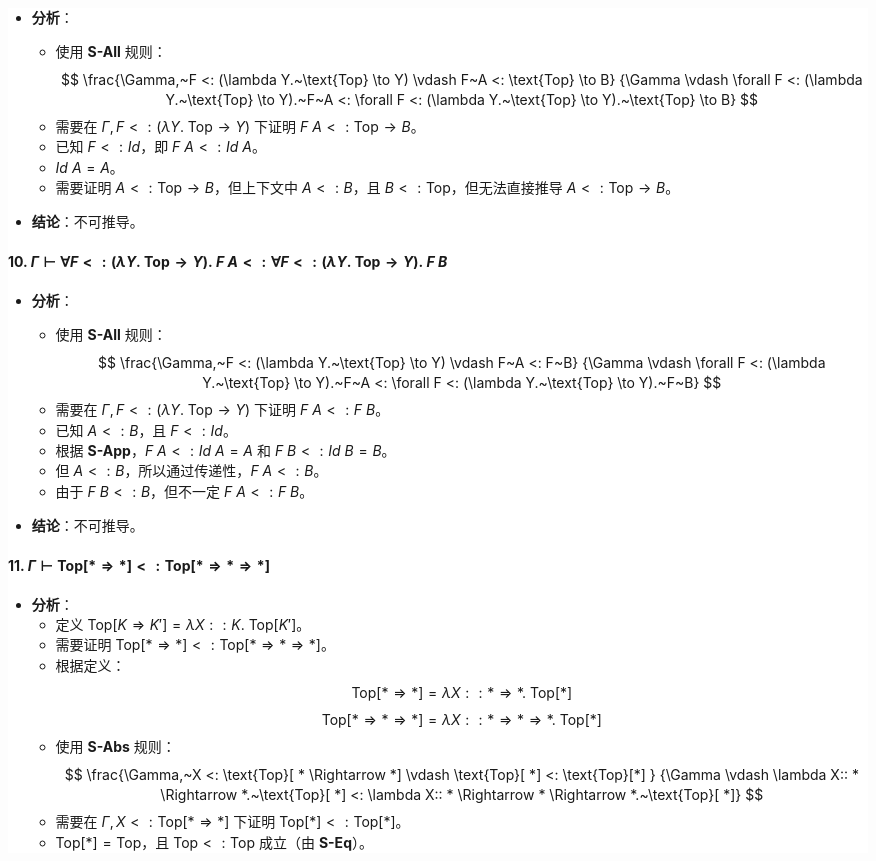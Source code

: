 - **分析**：
  - 使用 **S-All** 规则：
    $$
    \frac{\Gamma,~F <: (\lambda Y.~\text{Top} \to Y) \vdash F~A <: \text{Top} \to B}
         {\Gamma \vdash \forall F <: (\lambda Y.~\text{Top} \to Y).~F~A <: \forall F <: (\lambda Y.~\text{Top} \to Y).~\text{Top} \to B}
    $$
  - 需要在 $\Gamma, F <: (\lambda Y.~\text{Top} \to Y)$ 下证明 $F~A <: \text{Top} \to B$。
  - 已知 $F <: Id$，即 $F~A <: Id~A$。
  - $Id~A = A$。
  - 需要证明 $A <: \text{Top} \to B$，但上下文中 $A <: B$，且 $B <: \text{Top}$，但无法直接推导 $A <: \text{Top} \to B$。

- **结论**：不可推导。

#### 10. $\Gamma \vdash \forall F <: (\lambda Y.~\text{Top} \to Y).~F~A <: \forall F <: (\lambda Y.~\text{Top} \to Y).~F~B$

- **分析**：
  - 使用 **S-All** 规则：
    $$
    \frac{\Gamma,~F <: (\lambda Y.~\text{Top} \to Y) \vdash F~A <: F~B}
         {\Gamma \vdash \forall F <: (\lambda Y.~\text{Top} \to Y).~F~A <: \forall F <: (\lambda Y.~\text{Top} \to Y).~F~B}
    $$
  - 需要在 $\Gamma, F <: (\lambda Y.~\text{Top} \to Y)$ 下证明 $F~A <: F~B$。
  - 已知 $A <: B$，且 $F <: Id$。
  - 根据 **S-App**，$F~A <: Id~A = A$ 和 $F~B <: Id~B = B$。
  - 但 $A <: B$，所以通过传递性，$F~A <: B$。
  - 由于 $F~B <: B$，但不一定 $F~A <: F~B$。

- **结论**：不可推导。

#### 11. $\Gamma \vdash \text{Top}[ * \Rightarrow *] <: \text{Top}[ * \Rightarrow * \Rightarrow *]$

- **分析**：
  - 定义 $\text{Top}[K \Rightarrow K'] = \lambda X::K.~\text{Top}[K']$。
  - 需要证明 $\text{Top}[ * \Rightarrow *] <: \text{Top}[ * \Rightarrow * \Rightarrow *]$。
  - 根据定义：
    $$
    \text{Top}[ * \Rightarrow *] = \lambda X:: * \Rightarrow *.~\text{Top}[*]
    $$
    $$
    \text{Top}[ * \Rightarrow * \Rightarrow *] = \lambda X:: * \Rightarrow * \Rightarrow *.~\text{Top}[*]
    $$
  - 使用 **S-Abs** 规则：
    $$
    \frac{\Gamma,~X <: \text{Top}[ * \Rightarrow *] \vdash \text{Top}[ *] <: \text{Top}[*] }
         {\Gamma \vdash \lambda X:: * \Rightarrow *.~\text{Top}[ *] <: \lambda X:: * \Rightarrow * \Rightarrow *.~\text{Top}[ *]}
    $$
  - 需要在 $\Gamma, X <: \text{Top}[ * \Rightarrow *]$ 下证明 $\text{Top}[ *] <: \text{Top}[ *]$。
  - $\text{Top}[ *] = \text{Top}$，且 $\text{Top} <: \text{Top}$ 成立（由 **S-Eq**）。
